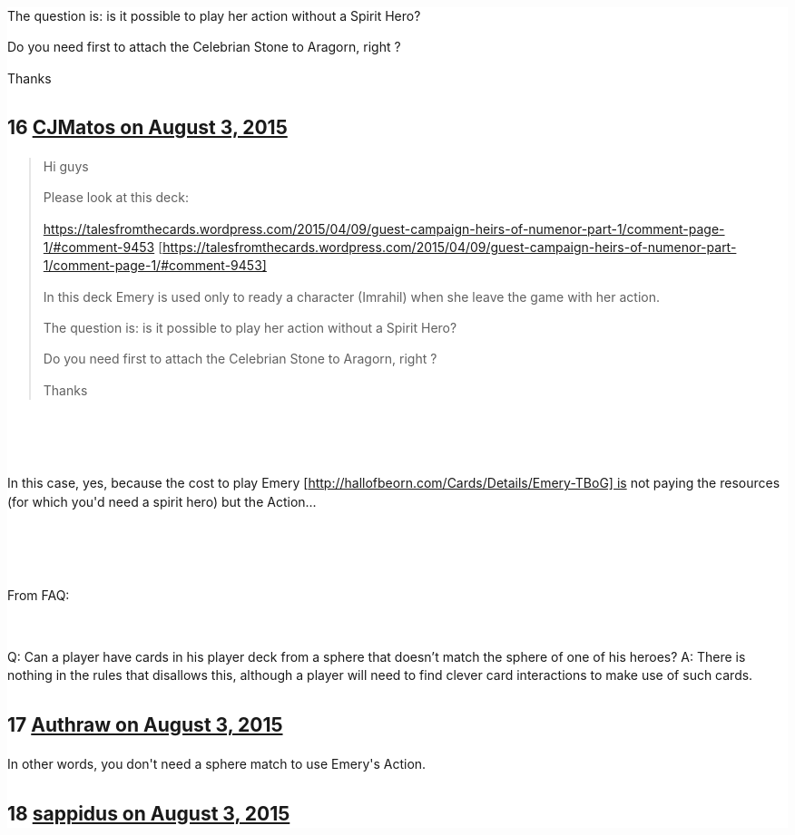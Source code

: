 The question is: is it possible to play her action without a Spirit Hero?

Do you need first to attach the Celebrian Stone to Aragorn, right ?

Thanks

## 16 [CJMatos on August 3, 2015](https://community.fantasyflightgames.com/topic/136576-playing-emery-with-emery-in-play/?do=findComment&comment=1717368)

> Hi guys
> 
> Please look at this deck:
> 
> https://talesfromthecards.wordpress.com/2015/04/09/guest-campaign-heirs-of-numenor-part-1/comment-page-1/#comment-9453 [https://talesfromthecards.wordpress.com/2015/04/09/guest-campaign-heirs-of-numenor-part-1/comment-page-1/#comment-9453]
> 
> In this deck Emery is used only to ready a character (Imrahil) when she leave the game with her action.
> 
> The question is: is it possible to play her action without a Spirit Hero?
> 
> Do you need first to attach the Celebrian Stone to Aragorn, right ?
> 
> Thanks

 

 

In this case, yes, because the cost to play Emery [http://hallofbeorn.com/Cards/Details/Emery-TBoG] is not paying the resources (for which you'd need a spirit hero) but the Action...

 

 

From FAQ:

 

Q: Can a player have cards in his player deck from a sphere that doesn’t match the sphere of one of his heroes?
A: There is nothing in the rules that disallows this, although a player will need to find clever card interactions to make use of such cards.

## 17 [Authraw on August 3, 2015](https://community.fantasyflightgames.com/topic/136576-playing-emery-with-emery-in-play/?do=findComment&comment=1717540)

In other words, you don't need a sphere match to use Emery's Action.

## 18 [sappidus on August 3, 2015](https://community.fantasyflightgames.com/topic/136576-playing-emery-with-emery-in-play/?do=findComment&comment=1717584)
